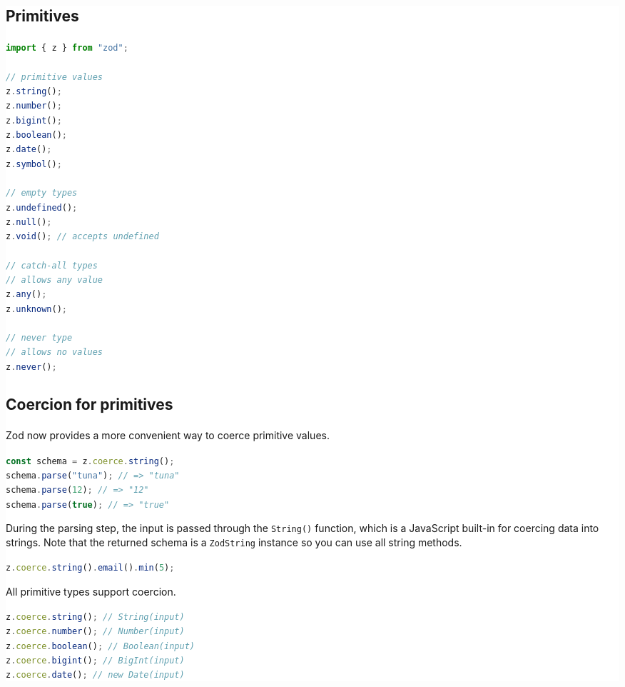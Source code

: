 ## Primitives

```ts
import { z } from "zod";

// primitive values
z.string();
z.number();
z.bigint();
z.boolean();
z.date();
z.symbol();

// empty types
z.undefined();
z.null();
z.void(); // accepts undefined

// catch-all types
// allows any value
z.any();
z.unknown();

// never type
// allows no values
z.never();
```

## Coercion for primitives

Zod now provides a more convenient way to coerce primitive values.

```ts
const schema = z.coerce.string();
schema.parse("tuna"); // => "tuna"
schema.parse(12); // => "12"
schema.parse(true); // => "true"
```

During the parsing step, the input is passed through the `String()` function, which is a JavaScript built-in for coercing data into strings. Note that the returned schema is a `ZodString` instance so you can use all string methods.

```ts
z.coerce.string().email().min(5);
```

All primitive types support coercion.

```ts
z.coerce.string(); // String(input)
z.coerce.number(); // Number(input)
z.coerce.boolean(); // Boolean(input)
z.coerce.bigint(); // BigInt(input)
z.coerce.date(); // new Date(input)
```
